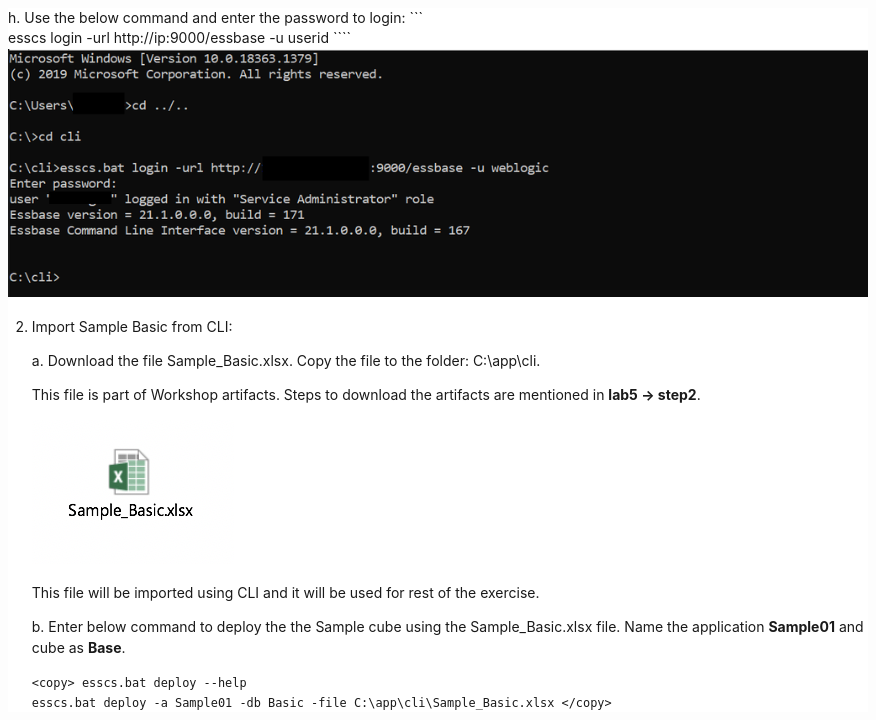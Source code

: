   h. Use the below command and enter the password to login:
      ```
    <copy>        
          esscs login -url http://ip:9000/essbase -u userid
	</copy>
    ````
     ![](./images/image15_64.png) 
   


2. Import Sample Basic from CLI:

   a. Download the file Sample_Basic.xlsx. Copy the file to the folder: C:\app\cli.

     This file is part of Workshop artifacts. Steps to download the artifacts are mentioned in **lab5 -> step2**.

     ![](./images/image14_89.png)

      This file will be imported using CLI and it will be used for rest of the exercise.   

   b. Enter below command to deploy the the Sample cube using the Sample_Basic.xlsx file.  Name the application **Sample01** and cube as **Base**.

    ```
    <copy> esscs.bat deploy --help
    esscs.bat deploy -a Sample01 -db Basic -file C:\app\cli\Sample_Basic.xlsx </copy>
    ```
